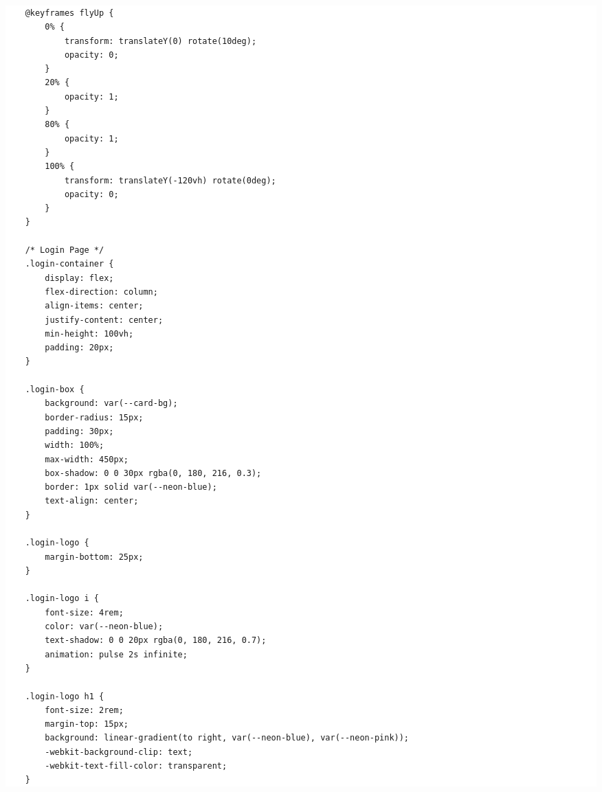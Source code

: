         @keyframes flyUp {
            0% {
                transform: translateY(0) rotate(10deg);
                opacity: 0;
            }
            20% {
                opacity: 1;
            }
            80% {
                opacity: 1;
            }
            100% {
                transform: translateY(-120vh) rotate(0deg);
                opacity: 0;
            }
        }
        
        /* Login Page */
        .login-container {
            display: flex;
            flex-direction: column;
            align-items: center;
            justify-content: center;
            min-height: 100vh;
            padding: 20px;
        }
        
        .login-box {
            background: var(--card-bg);
            border-radius: 15px;
            padding: 30px;
            width: 100%;
            max-width: 450px;
            box-shadow: 0 0 30px rgba(0, 180, 216, 0.3);
            border: 1px solid var(--neon-blue);
            text-align: center;
        }
        
        .login-logo {
            margin-bottom: 25px;
        }
        
        .login-logo i {
            font-size: 4rem;
            color: var(--neon-blue);
            text-shadow: 0 0 20px rgba(0, 180, 216, 0.7);
            animation: pulse 2s infinite;
        }
        
        .login-logo h1 {
            font-size: 2rem;
            margin-top: 15px;
            background: linear-gradient(to right, var(--neon-blue), var(--neon-pink));
            -webkit-background-clip: text;
            -webkit-text-fill-color: transparent;
        }
        